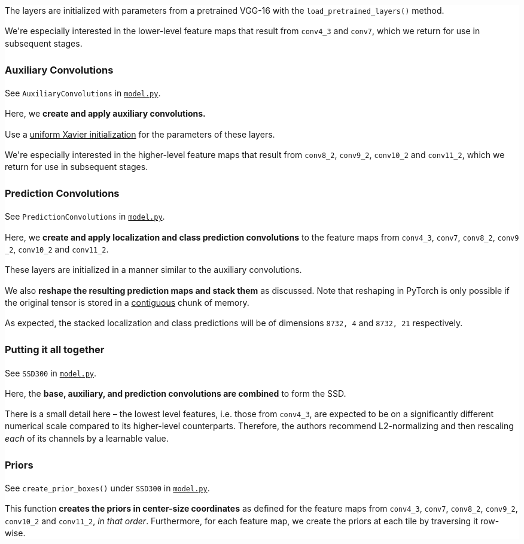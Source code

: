 The layers are initialized with parameters from a pretrained VGG-16 with the `load_pretrained_layers()` method.

We're especially interested in the lower-level feature maps that result from `conv4_3` and `conv7`, which we return for use in subsequent stages.

### Auxiliary Convolutions

See `AuxiliaryConvolutions` in [`model.py`](https://github.com/sgrvinod/a-PyTorch-Tutorial-to-Object-Detection/blob/master/model.py).

Here, we **create and apply auxiliary convolutions.**

Use a [uniform Xavier initialization](https://pytorch.org/docs/stable/nn.html#torch.nn.init.xavier_uniform_) for the parameters of these layers.

We're especially interested in the higher-level feature maps that result from `conv8_2`, `conv9_2`, `conv10_2` and `conv11_2`, which we return for use in subsequent stages.

### Prediction Convolutions

See `PredictionConvolutions` in [`model.py`](https://github.com/sgrvinod/a-PyTorch-Tutorial-to-Object-Detection/blob/master/model.py).

Here, we **create and apply localization and class prediction convolutions** to the feature maps from `conv4_3`, `conv7`, `conv8_2`, `conv9_2`, `conv10_2` and `conv11_2`.

These layers are initialized in a manner similar to the auxiliary convolutions.

We also **reshape the resulting prediction maps and stack them** as discussed. Note that reshaping in PyTorch is only possible if the original tensor is stored in a [contiguous](https://pytorch.org/docs/stable/tensors.html#torch.Tensor.contiguous) chunk of memory.

As expected, the stacked localization and class predictions will be of dimensions `8732, 4` and `8732, 21` respectively.

### Putting it all together

See `SSD300` in [`model.py`](https://github.com/sgrvinod/a-PyTorch-Tutorial-to-Object-Detection/blob/master/model.py).

Here, the **base, auxiliary, and prediction convolutions are combined** to form the SSD.

There is a small detail here – the lowest level features, i.e. those from `conv4_3`, are expected to be on a significantly different numerical scale compared to its higher-level counterparts. Therefore, the authors recommend L2-normalizing and then rescaling _each_ of its channels by a learnable value.

### Priors

See `create_prior_boxes()` under `SSD300` in [`model.py`](https://github.com/sgrvinod/a-PyTorch-Tutorial-to-Object-Detection/blob/master/model.py).

This function **creates the priors in center-size coordinates** as defined for the feature maps from `conv4_3`, `conv7`, `conv8_2`, `conv9_2`, `conv10_2` and `conv11_2`, _in that order_. Furthermore, for each feature map, we create the priors at each tile by traversing it row-wise.

